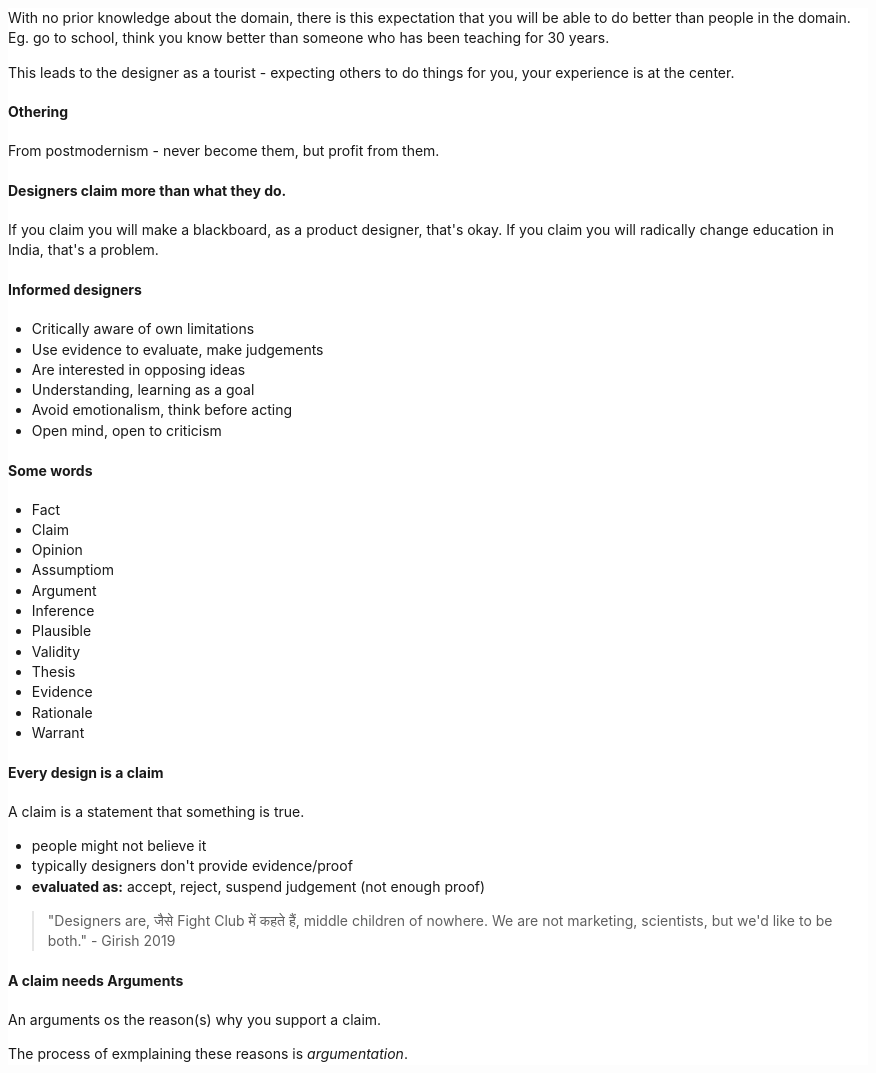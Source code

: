 With no prior knowledge about the domain, there is this expectation that you will be able to do better than people in the domain. Eg. go to school, think you know better than someone who has been teaching for 30 years.

This leads to the designer as a tourist - expecting others to do things for you, your experience is at the center.

#### Othering

From postmodernism - never become them, but profit from them.

#### Designers claim more than what they do.

If you claim you will make a blackboard, as a product designer, that's okay. If you claim you will radically change education in India, that's a problem.

#### Informed designers

- Critically aware of own limitations
- Use evidence to evaluate, make judgements
- Are interested in opposing ideas
- Understanding, learning as a goal
- Avoid emotionalism, think before acting
- Open mind, open to criticism

#### Some words

- Fact
- Claim
- Opinion
- Assumptiom
- Argument
- Inference
- Plausible
- Validity
- Thesis
- Evidence
- Rationale
- Warrant

#### Every design is a claim

A claim is a statement that something is true.

- people might not believe it
- typically designers don't provide evidence/proof
- **evaluated as:** accept, reject, suspend judgement (not enough proof)

> "Designers are, जैसे Fight Club में कहते हैं, middle children of nowhere. We are not marketing, scientists, but we'd like to be both." - Girish 2019

#### A claim needs Arguments

An arguments os the reason(s) why you support a claim.

The process of exmplaining these reasons is _argumentation_.

